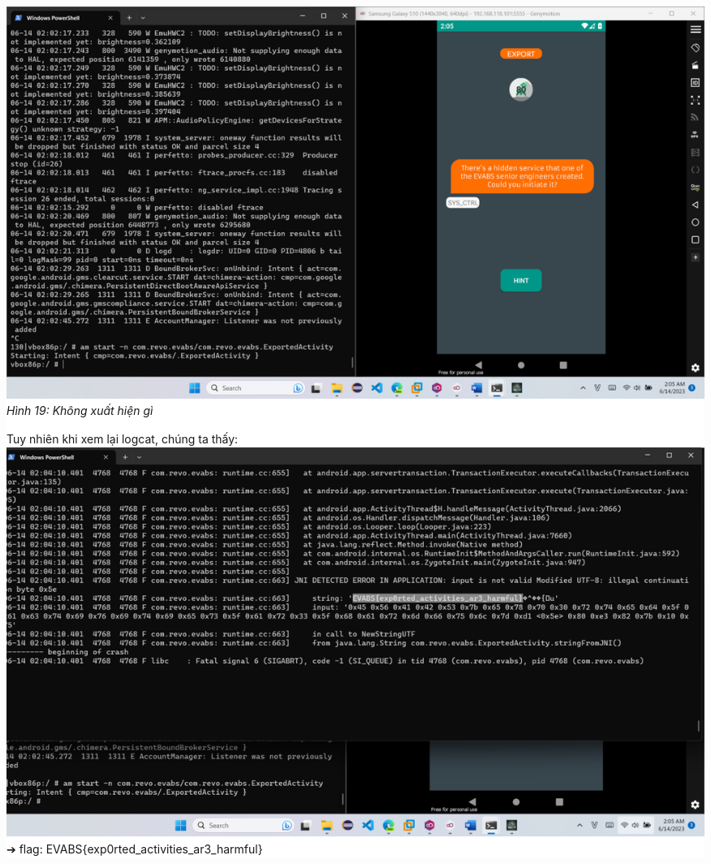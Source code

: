 ![alt text](<Images/Assignment/image (19).png>)
*Hình 19: Không xuất hiện gì*

Tuy nhiên khi xem lại logcat, chúng ta thấy:
![alt text](<Images/Assignment/image (20).png>)
➔ flag: EVABS{exp0rted\_activities\_ar3\_harmful}
